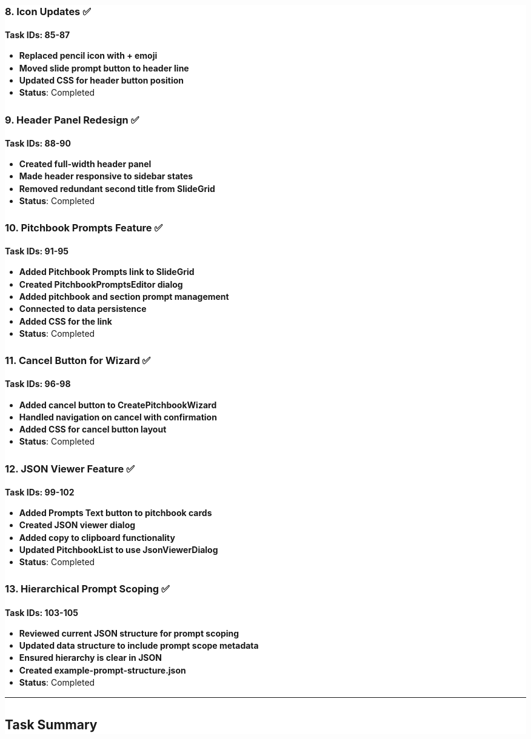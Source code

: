 ### 8. Icon Updates ✅
**Task IDs: 85-87**
- **Replaced pencil icon with + emoji**
- **Moved slide prompt button to header line**
- **Updated CSS for header button position**
- **Status**: Completed

### 9. Header Panel Redesign ✅
**Task IDs: 88-90**
- **Created full-width header panel**
- **Made header responsive to sidebar states**
- **Removed redundant second title from SlideGrid**
- **Status**: Completed

### 10. Pitchbook Prompts Feature ✅
**Task IDs: 91-95**
- **Added Pitchbook Prompts link to SlideGrid**
- **Created PitchbookPromptsEditor dialog**
- **Added pitchbook and section prompt management**
- **Connected to data persistence**
- **Added CSS for the link**
- **Status**: Completed

### 11. Cancel Button for Wizard ✅
**Task IDs: 96-98**
- **Added cancel button to CreatePitchbookWizard**
- **Handled navigation on cancel with confirmation**
- **Added CSS for cancel button layout**
- **Status**: Completed

### 12. JSON Viewer Feature ✅
**Task IDs: 99-102**
- **Added Prompts Text button to pitchbook cards**
- **Created JSON viewer dialog**
- **Added copy to clipboard functionality**
- **Updated PitchbookList to use JsonViewerDialog**
- **Status**: Completed

### 13. Hierarchical Prompt Scoping ✅
**Task IDs: 103-105**
- **Reviewed current JSON structure for prompt scoping**
- **Updated data structure to include prompt scope metadata**
- **Ensured hierarchy is clear in JSON**
- **Created example-prompt-structure.json**
- **Status**: Completed

---

## Task Summary

